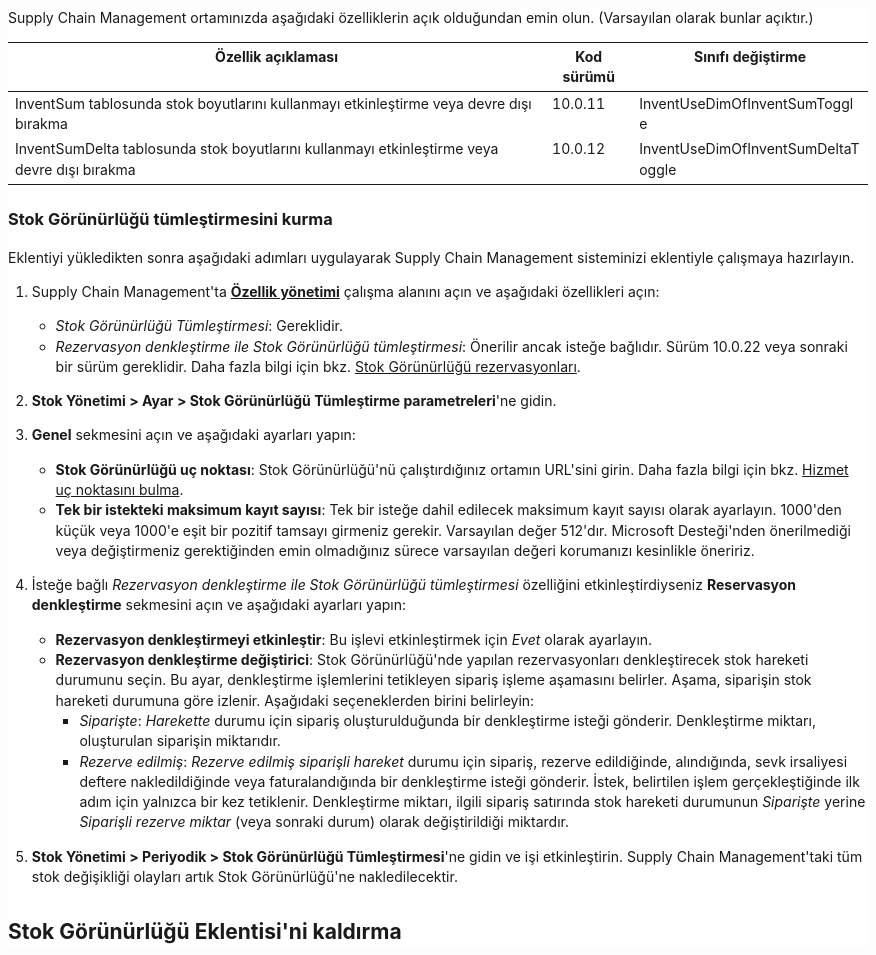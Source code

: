 Supply Chain Management ortamınızda aşağıdaki özelliklerin açık olduğundan emin olun. (Varsayılan olarak bunlar açıktır.)

| Özellik açıklaması | Kod sürümü | Sınıfı değiştirme |
|---|---|---|
| InventSum tablosunda stok boyutlarını kullanmayı etkinleştirme veya devre dışı bırakma      | 10.0.11 | InventUseDimOfInventSumToggle      |
| InventSumDelta tablosunda stok boyutlarını kullanmayı etkinleştirme veya devre dışı bırakma | 10.0.12 | InventUseDimOfInventSumDeltaToggle |

### <a name="set-up-inventory-visibility-integration"></a><a name="setup-inventory-visibility-integration"></a>Stok Görünürlüğü tümleştirmesini kurma

Eklentiyi yükledikten sonra aşağıdaki adımları uygulayarak Supply Chain Management sisteminizi eklentiyle çalışmaya hazırlayın.

1. Supply Chain Management'ta **[Özellik yönetimi](../../fin-ops-core/fin-ops/get-started/feature-management/feature-management-overview.md)** çalışma alanını açın ve aşağıdaki özellikleri açın:
    - *Stok Görünürlüğü Tümleştirmesi*: Gereklidir.
    - *Rezervasyon denkleştirme ile Stok Görünürlüğü tümleştirmesi*: Önerilir ancak isteğe bağlıdır. Sürüm 10.0.22 veya sonraki bir sürüm gereklidir. Daha fazla bilgi için bkz. [Stok Görünürlüğü rezervasyonları](inventory-visibility-reservations.md).

1. **Stok Yönetimi \> Ayar \> Stok Görünürlüğü Tümleştirme parametreleri**'ne gidin.
1. **Genel** sekmesini açın ve aşağıdaki ayarları yapın:
    - **Stok Görünürlüğü uç noktası**: Stok Görünürlüğü'nü çalıştırdığınız ortamın URL'sini girin. Daha fazla bilgi için bkz. [Hizmet uç noktasını bulma](inventory-visibility-configuration.md#get-service-endpoint).
    - **Tek bir istekteki maksimum kayıt sayısı**: Tek bir isteğe dahil edilecek maksimum kayıt sayısı olarak ayarlayın. 1000'den küçük veya 1000'e eşit bir pozitif tamsayı girmeniz gerekir. Varsayılan değer 512'dır. Microsoft Desteği'nden önerilmediği veya değiştirmeniz gerektiğinden emin olmadığınız sürece varsayılan değeri korumanızı kesinlikle öneririz.

1. İsteğe bağlı *Rezervasyon denkleştirme ile Stok Görünürlüğü tümleştirmesi* özelliğini etkinleştirdiyseniz **Reservasyon denkleştirme** sekmesini açın ve aşağıdaki ayarları yapın:
    - **Rezervasyon denkleştirmeyi etkinleştir**: Bu işlevi etkinleştirmek için *Evet* olarak ayarlayın.
    - **Rezervasyon denkleştirme değiştirici**: Stok Görünürlüğü'nde yapılan rezervasyonları denkleştirecek stok hareketi durumunu seçin. Bu ayar, denkleştirme işlemlerini tetikleyen sipariş işleme aşamasını belirler. Aşama, siparişin stok hareketi durumuna göre izlenir. Aşağıdaki seçeneklerden birini belirleyin:
        - *Siparişte*: *Harekette* durumu için sipariş oluşturulduğunda bir denkleştirme isteği gönderir. Denkleştirme miktarı, oluşturulan siparişin miktarıdır.
        - *Rezerve edilmiş*: *Rezerve edilmiş siparişli hareket* durumu için sipariş, rezerve edildiğinde, alındığında, sevk irsaliyesi deftere nakledildiğinde veya faturalandığında bir denkleştirme isteği gönderir. İstek, belirtilen işlem gerçekleştiğinde ilk adım için yalnızca bir kez tetiklenir. Denkleştirme miktarı, ilgili sipariş satırında stok hareketi durumunun *Siparişte* yerine *Siparişli rezerve miktar* (veya sonraki durum) olarak değiştirildiği miktardır.

1. **Stok Yönetimi \> Periyodik \> Stok Görünürlüğü Tümleştirmesi**'ne gidin ve işi etkinleştirin. Supply Chain Management'taki tüm stok değişikliği olayları artık Stok Görünürlüğü'ne nakledilecektir.

## <a name="uninstall-the-inventory-visibility-add-in"></a><a name="uninstall-add-in"></a>Stok Görünürlüğü Eklentisi'ni kaldırma
